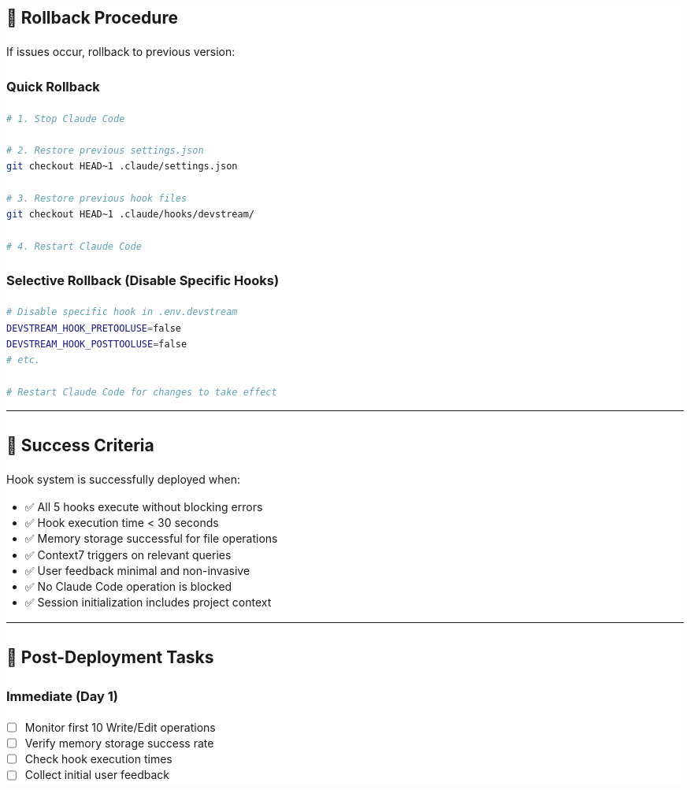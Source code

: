 
## 🔄 Rollback Procedure

If issues occur, rollback to previous version:

### Quick Rollback

```bash
# 1. Stop Claude Code

# 2. Restore previous settings.json
git checkout HEAD~1 .claude/settings.json

# 3. Restore previous hook files
git checkout HEAD~1 .claude/hooks/devstream/

# 4. Restart Claude Code
```

### Selective Rollback (Disable Specific Hooks)

```bash
# Disable specific hook in .env.devstream
DEVSTREAM_HOOK_PRETOOLUSE=false
DEVSTREAM_HOOK_POSTTOOLUSE=false
# etc.

# Restart Claude Code for changes to take effect
```

---

## 🎯 Success Criteria

Hook system is successfully deployed when:

- ✅ All 5 hooks execute without blocking errors
- ✅ Hook execution time < 30 seconds
- ✅ Memory storage successful for file operations
- ✅ Context7 triggers on relevant queries
- ✅ User feedback minimal and non-invasive
- ✅ No Claude Code operation is blocked
- ✅ Session initialization includes project context

---

## 📝 Post-Deployment Tasks

### Immediate (Day 1)
- [ ] Monitor first 10 Write/Edit operations
- [ ] Verify memory storage success rate
- [ ] Check hook execution times
- [ ] Collect initial user feedback
